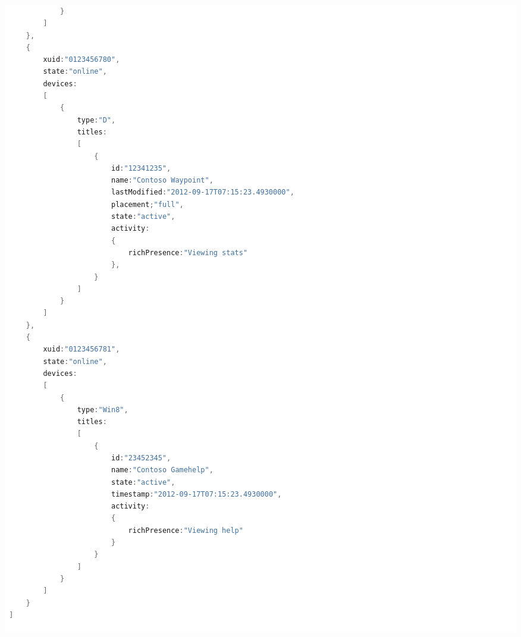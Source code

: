 ```cpp
             }
         ]
     },
     {
         xuid:"0123456780",
         state:"online",
         devices:
         [
             {
                 type:"D",
                 titles:
                 [
                     {
                         id:"12341235",
                         name:"Contoso Waypoint",
                         lastModified:"2012-09-17T07:15:23.4930000",
                         placement;"full",
                         state:"active",
                         activity:
                         {
                             richPresence:"Viewing stats"
                         },
                     }
                 ]
             }
         ]
     },
     {
         xuid:"0123456781",
         state:"online",
         devices:
         [
             {
                 type:"Win8",
                 titles:
                 [
                     {
                         id:"23452345",
                         name:"Contoso Gamehelp",
                         state:"active",
                         timestamp:"2012-09-17T07:15:23.4930000",
                         activity:
                         {
                             richPresence:"Viewing help"
                         }
                     }
                 ]
             }
         ]
     }
 ]
         
```
